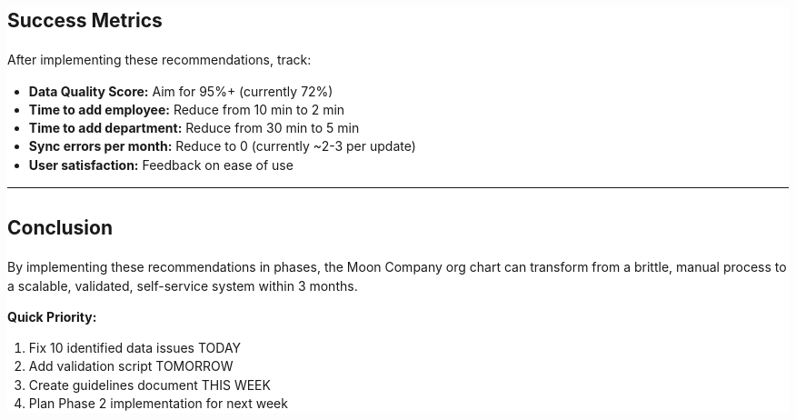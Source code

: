 
## Success Metrics

After implementing these recommendations, track:

- **Data Quality Score:** Aim for 95%+ (currently 72%)
- **Time to add employee:** Reduce from 10 min to 2 min
- **Time to add department:** Reduce from 30 min to 5 min
- **Sync errors per month:** Reduce to 0 (currently ~2-3 per update)
- **User satisfaction:** Feedback on ease of use

---

## Conclusion

By implementing these recommendations in phases, the Moon Company org chart can transform from a brittle, manual process to a scalable, validated, self-service system within 3 months.

**Quick Priority:**
1. Fix 10 identified data issues TODAY
2. Add validation script TOMORROW
3. Create guidelines document THIS WEEK
4. Plan Phase 2 implementation for next week

